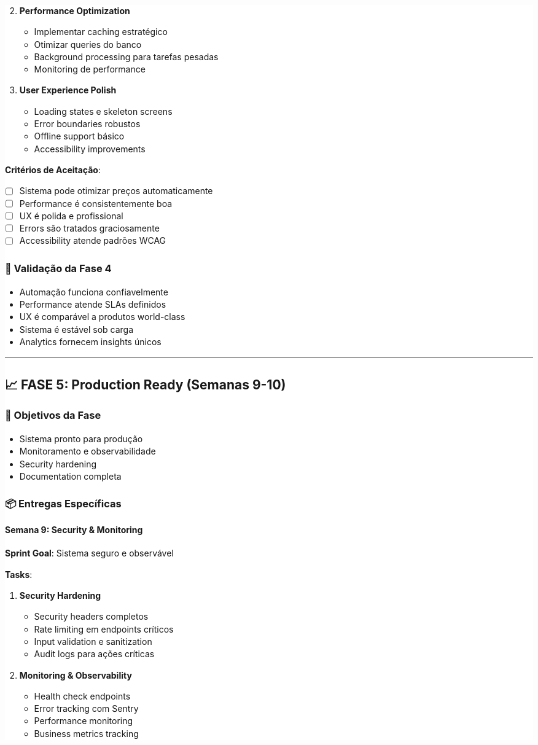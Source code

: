 2. **Performance Optimization**
   - Implementar caching estratégico
   - Otimizar queries do banco
   - Background processing para tarefas pesadas
   - Monitoring de performance

3. **User Experience Polish**
   - Loading states e skeleton screens
   - Error boundaries robustos
   - Offline support básico
   - Accessibility improvements

**Critérios de Aceitação**:
- [ ] Sistema pode otimizar preços automaticamente
- [ ] Performance é consistentemente boa
- [ ] UX é polida e profissional
- [ ] Errors são tratados graciosamente
- [ ] Accessibility atende padrões WCAG

### 🧪 Validação da Fase 4
- Automação funciona confiavelmente
- Performance atende SLAs definidos
- UX é comparável a produtos world-class
- Sistema é estável sob carga
- Analytics fornecem insights únicos

---

## 📈 FASE 5: Production Ready (Semanas 9-10)

### 🎯 Objetivos da Fase
- Sistema pronto para produção
- Monitoramento e observabilidade
- Security hardening
- Documentation completa

### 📦 Entregas Específicas

#### Semana 9: Security & Monitoring
**Sprint Goal**: Sistema seguro e observável

**Tasks**:
1. **Security Hardening**
   - Security headers completos
   - Rate limiting em endpoints críticos
   - Input validation e sanitization
   - Audit logs para ações críticas

2. **Monitoring & Observability**
   - Health check endpoints
   - Error tracking com Sentry
   - Performance monitoring
   - Business metrics tracking
